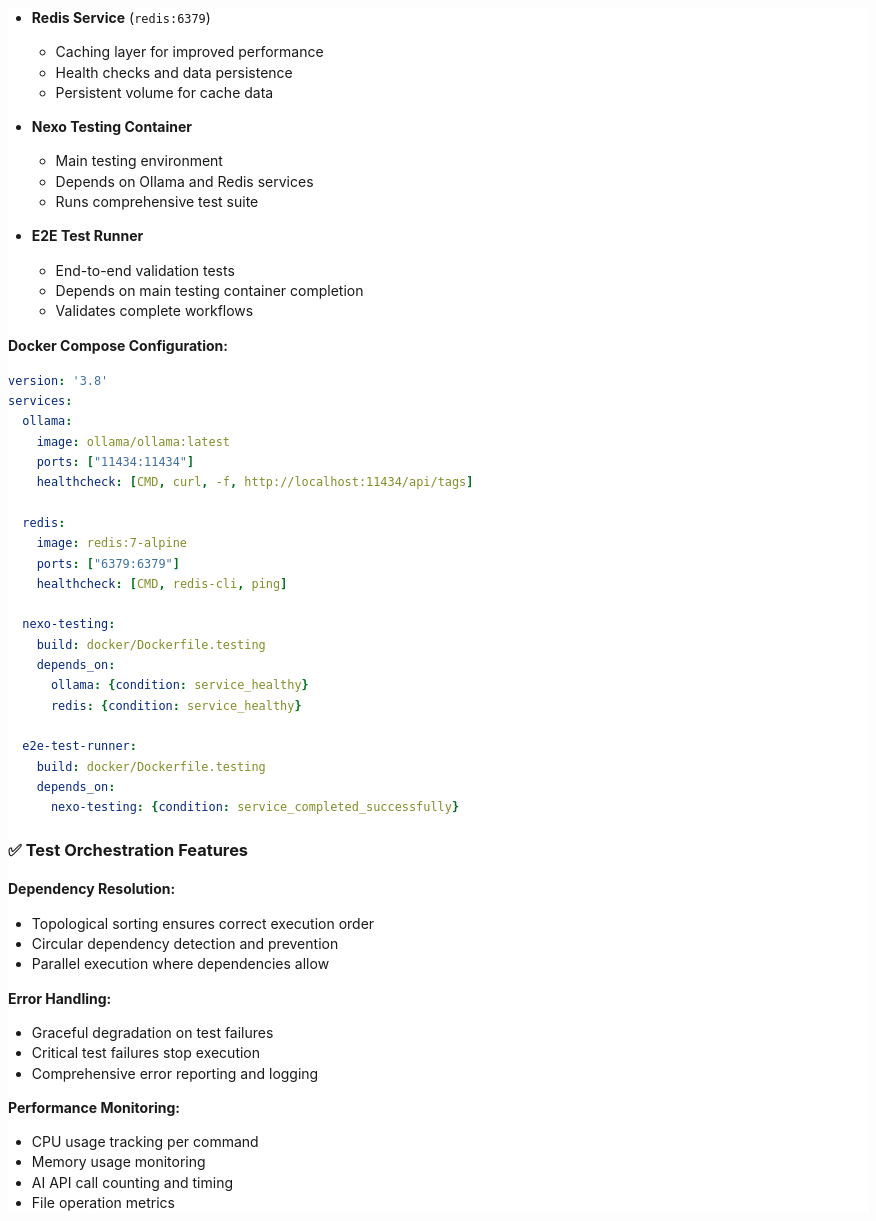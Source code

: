 - **Redis Service** (`redis:6379`)
  - Caching layer for improved performance
  - Health checks and data persistence
  - Persistent volume for cache data

- **Nexo Testing Container**
  - Main testing environment
  - Depends on Ollama and Redis services
  - Runs comprehensive test suite

- **E2E Test Runner**
  - End-to-end validation tests
  - Depends on main testing container completion
  - Validates complete workflows

**Docker Compose Configuration:**
```yaml
version: '3.8'
services:
  ollama:
    image: ollama/ollama:latest
    ports: ["11434:11434"]
    healthcheck: [CMD, curl, -f, http://localhost:11434/api/tags]
    
  redis:
    image: redis:7-alpine
    ports: ["6379:6379"]
    healthcheck: [CMD, redis-cli, ping]
    
  nexo-testing:
    build: docker/Dockerfile.testing
    depends_on:
      ollama: {condition: service_healthy}
      redis: {condition: service_healthy}
    
  e2e-test-runner:
    build: docker/Dockerfile.testing
    depends_on:
      nexo-testing: {condition: service_completed_successfully}
```

### ✅ Test Orchestration Features

**Dependency Resolution:**
- Topological sorting ensures correct execution order
- Circular dependency detection and prevention
- Parallel execution where dependencies allow

**Error Handling:**
- Graceful degradation on test failures
- Critical test failures stop execution
- Comprehensive error reporting and logging

**Performance Monitoring:**
- CPU usage tracking per command
- Memory usage monitoring
- AI API call counting and timing
- File operation metrics
